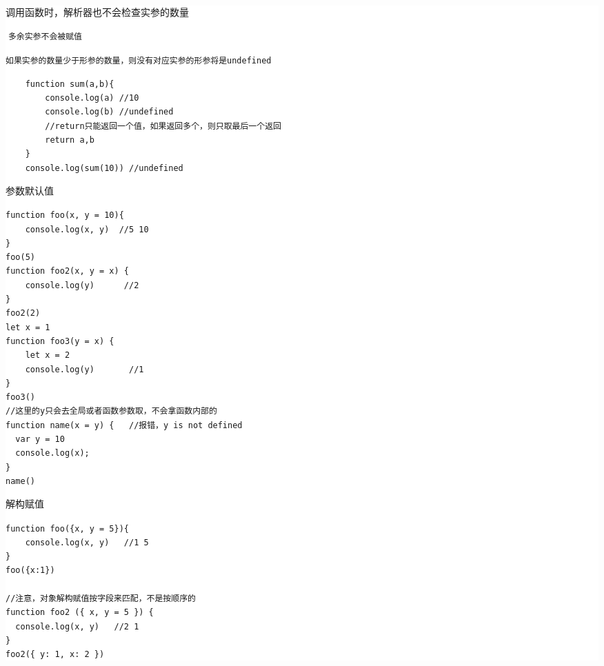 调用函数时，解析器也不会检查实参的数量

​	`多余实参不会被赋值`

`如果实参的数量少于形参的数量，则没有对应实参的形参将是undefined`

```
	function sum(a,b){
		console.log(a) //10
		console.log(b) //undefined
		//return只能返回一个值，如果返回多个，则只取最后一个返回
		return a,b
	}
	console.log(sum(10)) //undefined
```

参数默认值

```
function foo(x, y = 10){
	console.log(x, y)  //5 10
}
foo(5)
function foo2(x, y = x) {
	console.log(y)      //2
}
foo2(2)
let x = 1
function foo3(y = x) {
	let x = 2
	console.log(y)       //1
}
foo3()
//这里的y只会去全局或者函数参数取，不会拿函数内部的
function name(x = y) {   //报错，y is not defined
  var y = 10
  console.log(x);
}
name()
```

解构赋值

```
function foo({x, y = 5}){
	console.log(x, y)   //1 5
}
foo({x:1})

//注意，对象解构赋值按字段来匹配，不是按顺序的
function foo2 ({ x, y = 5 }) {
  console.log(x, y)   //2 1
}
foo2({ y: 1, x: 2 })
```
